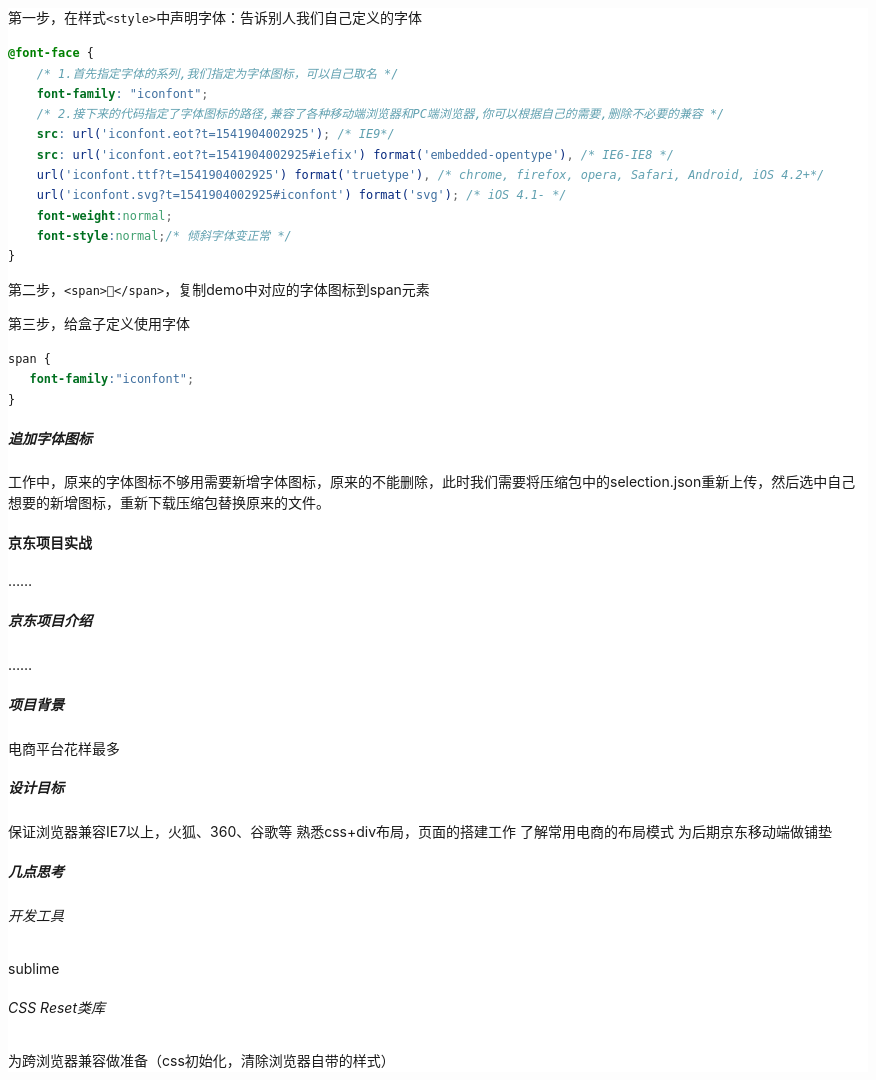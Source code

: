 第一步，在样式`<style>`中声明字体：告诉别人我们自己定义的字体

```css
@font-face {
    /* 1.首先指定字体的系列,我们指定为字体图标，可以自己取名 */
    font-family: "iconfont";
    /* 2.接下来的代码指定了字体图标的路径,兼容了各种移动端浏览器和PC端浏览器,你可以根据自己的需要,删除不必要的兼容 */
    src: url('iconfont.eot?t=1541904002925'); /* IE9*/
    src: url('iconfont.eot?t=1541904002925#iefix') format('embedded-opentype'), /* IE6-IE8 */
    url('iconfont.ttf?t=1541904002925') format('truetype'), /* chrome, firefox, opera, Safari, Android, iOS 4.2+*/
    url('iconfont.svg?t=1541904002925#iconfont') format('svg'); /* iOS 4.1- */
    font-weight:normal;
    font-style:normal;/* 倾斜字体变正常 */
}
```

第二步，`<span></span>`，复制demo中对应的字体图标到span元素

第三步，给盒子定义使用字体

```css
span {
​	font-family:"iconfont";
}
```

##### 追加字体图标

工作中，原来的字体图标不够用需要新增字体图标，原来的不能删除，此时我们需要将压缩包中的selection.json重新上传，然后选中自己想要的新增图标，重新下载压缩包替换原来的文件。

#### 京东项目实战
……

##### 京东项目介绍
……

##### 项目背景

电商平台花样最多

##### 设计目标

保证浏览器兼容IE7以上，火狐、360、谷歌等
熟悉css+div布局，页面的搭建工作
了解常用电商的布局模式
为后期京东移动端做铺垫

##### 几点思考

###### 开发工具
sublime

###### CSS Reset类库

为跨浏览器兼容做准备（css初始化，清除浏览器自带的样式）
